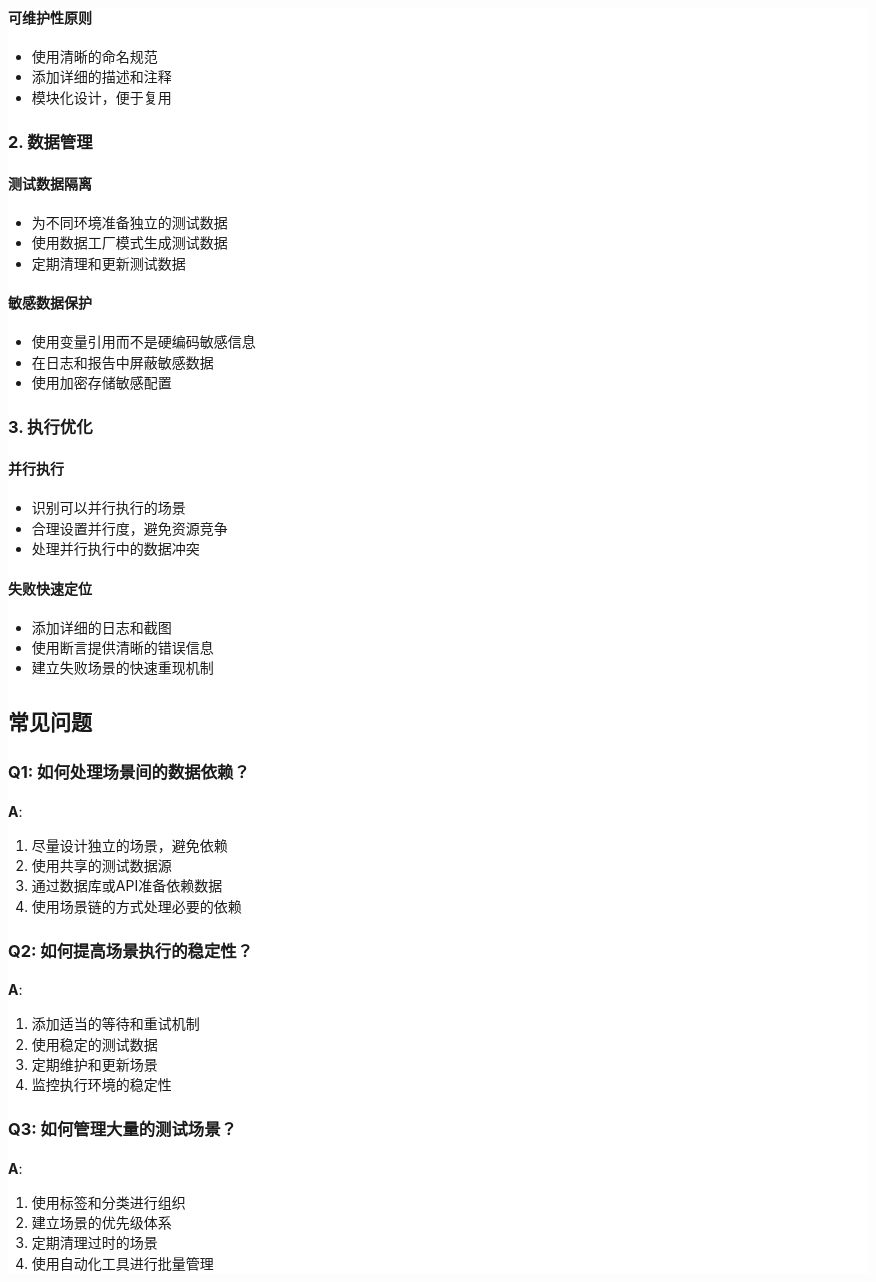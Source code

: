 #### 可维护性原则
- 使用清晰的命名规范
- 添加详细的描述和注释
- 模块化设计，便于复用

### 2. 数据管理

#### 测试数据隔离
- 为不同环境准备独立的测试数据
- 使用数据工厂模式生成测试数据
- 定期清理和更新测试数据

#### 敏感数据保护
- 使用变量引用而不是硬编码敏感信息
- 在日志和报告中屏蔽敏感数据
- 使用加密存储敏感配置

### 3. 执行优化

#### 并行执行
- 识别可以并行执行的场景
- 合理设置并行度，避免资源竞争
- 处理并行执行中的数据冲突

#### 失败快速定位
- 添加详细的日志和截图
- 使用断言提供清晰的错误信息
- 建立失败场景的快速重现机制

## 常见问题

### Q1: 如何处理场景间的数据依赖？
**A**: 
1. 尽量设计独立的场景，避免依赖
2. 使用共享的测试数据源
3. 通过数据库或API准备依赖数据
4. 使用场景链的方式处理必要的依赖

### Q2: 如何提高场景执行的稳定性？
**A**: 
1. 添加适当的等待和重试机制
2. 使用稳定的测试数据
3. 定期维护和更新场景
4. 监控执行环境的稳定性

### Q3: 如何管理大量的测试场景？
**A**: 
1. 使用标签和分类进行组织
2. 建立场景的优先级体系
3. 定期清理过时的场景
4. 使用自动化工具进行批量管理
